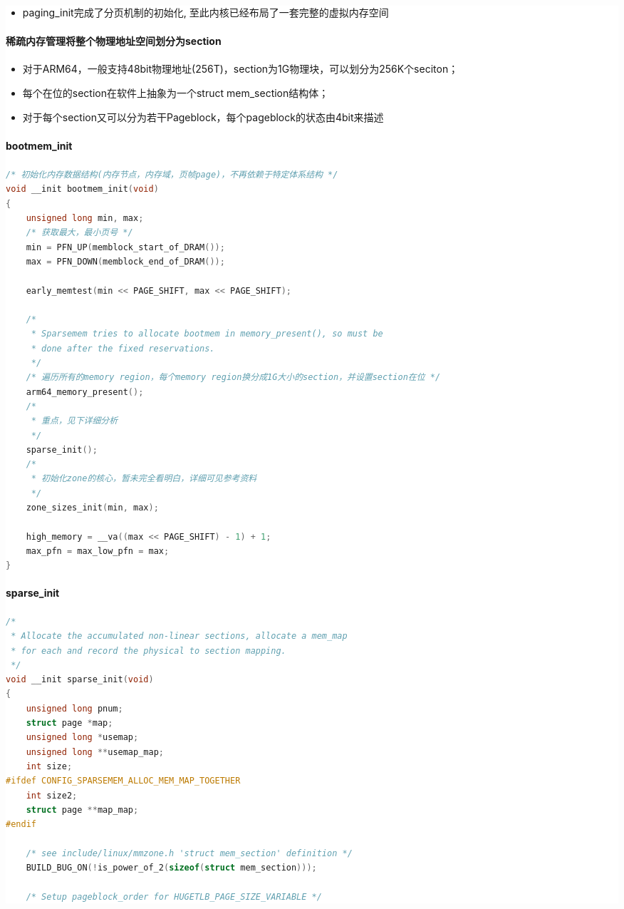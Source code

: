 * paging_init完成了分页机制的初始化, 至此内核已经布局了一套完整的虚拟内存空间


#### 稀疏内存管理将整个物理地址空间划分为section

* 对于ARM64，一般支持48bit物理地址(256T)，section为1G物理块，可以划分为256K个seciton；

* 每个在位的section在软件上抽象为一个struct mem_section结构体；

* 对于每个section又可以分为若干Pageblock，每个pageblock的状态由4bit来描述

#### bootmem_init

``` c++
/* 初始化内存数据结构(内存节点，内存域，页帧page)，不再依赖于特定体系结构 */
void __init bootmem_init(void)
{
	unsigned long min, max;
	/* 获取最大，最小页号 */
	min = PFN_UP(memblock_start_of_DRAM());
	max = PFN_DOWN(memblock_end_of_DRAM());

	early_memtest(min << PAGE_SHIFT, max << PAGE_SHIFT);

	/*
	 * Sparsemem tries to allocate bootmem in memory_present(), so must be
	 * done after the fixed reservations.
	 */
	/* 遍历所有的memory region，每个memory region换分成1G大小的section，并设置section在位 */
	arm64_memory_present();
	/*
	 * 重点，见下详细分析
	 */
	sparse_init();
	/*
	 * 初始化zone的核心，暂未完全看明白，详细可见参考资料
	 */
	zone_sizes_init(min, max);

	high_memory = __va((max << PAGE_SHIFT) - 1) + 1;
	max_pfn = max_low_pfn = max;
}
```

#### sparse_init

``` c++
/*
 * Allocate the accumulated non-linear sections, allocate a mem_map
 * for each and record the physical to section mapping.
 */
void __init sparse_init(void)
{
	unsigned long pnum;
	struct page *map;
	unsigned long *usemap;
	unsigned long **usemap_map;
	int size;
#ifdef CONFIG_SPARSEMEM_ALLOC_MEM_MAP_TOGETHER
	int size2;
	struct page **map_map;
#endif

	/* see include/linux/mmzone.h 'struct mem_section' definition */
	BUILD_BUG_ON(!is_power_of_2(sizeof(struct mem_section)));

	/* Setup pageblock_order for HUGETLB_PAGE_SIZE_VARIABLE */
```